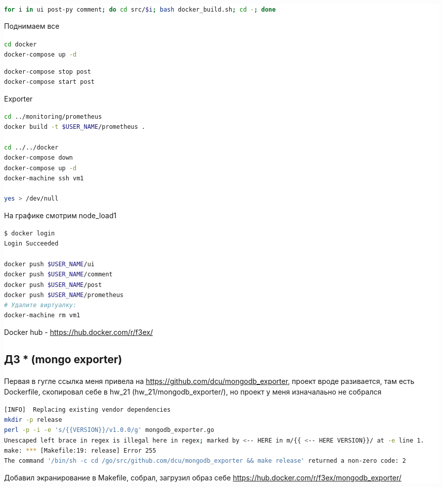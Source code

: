 ```bash
for i in ui post-py comment; do cd src/$i; bash docker_build.sh; cd -; done
```

Поднимаем все
```bash
cd docker
docker-compose up -d
```

```bash
docker-compose stop post
docker-compose start post
```

Exporter
```bash
cd ../monitoring/prometheus
docker build -t $USER_NAME/prometheus .

cd ../../docker
docker-compose down
docker-compose up -d
docker-machine ssh vm1

yes > /dev/null
```

На графике смотрим node_load1

```bash
$ docker login
Login Succeeded

docker push $USER_NAME/ui
docker push $USER_NAME/comment
docker push $USER_NAME/post
docker push $USER_NAME/prometheus
# Удалите виртуалку:
docker-machine rm vm1
```

Docker hub - https://hub.docker.com/r/f3ex/

## ДЗ * (mongo exporter)
Первая в гугле ссылка меня привела на https://github.com/dcu/mongodb_exporter, проект вроде разивается, там есть Dockerfile, 
скопировал себе в hw_21 (hw_21/mongodb_exporter/), но проект у меня изначалаьно не собрался
```bash
[INFO]	Replacing existing vendor dependencies
mkdir -p release
perl -p -i -e 's/{{VERSION}}/v1.0.0/g' mongodb_exporter.go
Unescaped left brace in regex is illegal here in regex; marked by <-- HERE in m/{{ <-- HERE VERSION}}/ at -e line 1.
make: *** [Makefile:19: release] Error 255
The command '/bin/sh -c cd /go/src/github.com/dcu/mongodb_exporter && make release' returned a non-zero code: 2
```
Добавил экранирование в Makefile, собрал, загрузил образ себе https://hub.docker.com/r/f3ex/mongodb_exporter/


[7a7e35a1ed25]: my-runner
[false]: true
[true]: false